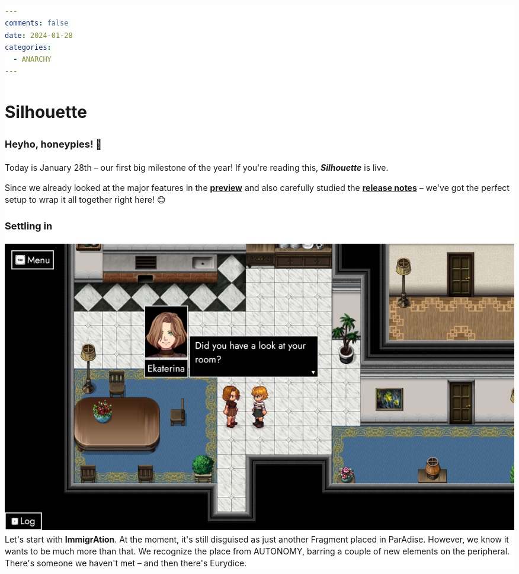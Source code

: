 ```yaml
---
comments: false
date: 2024-01-28
categories:
  - ANARCHY
---
```


# Silhouette

### Heyho, honeypies! 👋

Today is January 28th – our first big milestone of the year! If you're reading this, ***Silhouette*** is live. 

Since we already looked at the major features in the [**preview**](https://store.steampowered.com/news/app/2169000/view/3890611710969491203?l=english) and also carefully studied the [**release notes**](https://store.steampowered.com/news/app/2169000/view/3975056740196225427?l=english) – we've got the perfect setup to wrap it all together right here! 😊

### **Settling in**
![](../../../../../assets/blog/images/steam/2024/a3e80f905d26d85b0bec42b956db887e22be283c.png)
Let's start with **ImmigrAtion**. At the moment, it's still disguised as just another Fragment placed in ParAdise. However, we know it wants to be much more than that. We recognize the place from AUTONOMY, barring a couple of new elements on the peripheral. There's someone we haven't met – and then there's Eurydice.

